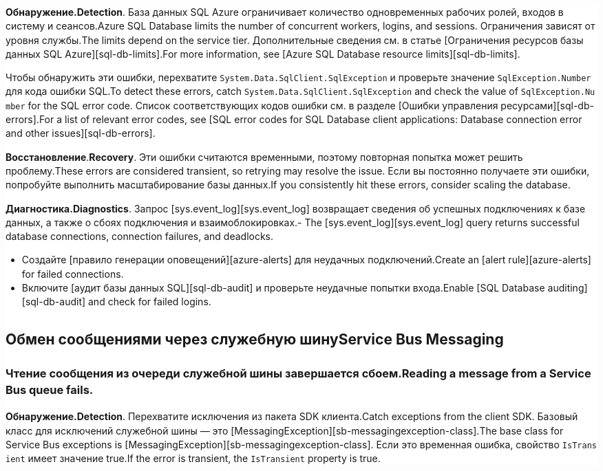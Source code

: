 <span data-ttu-id="8f5e0-348">**Обнаружение.**</span><span class="sxs-lookup"><span data-stu-id="8f5e0-348">**Detection**.</span></span> <span data-ttu-id="8f5e0-349">База данных SQL Azure ограничивает количество одновременных рабочих ролей, входов в систему и сеансов.</span><span class="sxs-lookup"><span data-stu-id="8f5e0-349">Azure SQL Database limits the number of concurrent workers, logins, and sessions.</span></span> <span data-ttu-id="8f5e0-350">Ограничения зависят от уровня службы.</span><span class="sxs-lookup"><span data-stu-id="8f5e0-350">The limits depend on the service tier.</span></span> <span data-ttu-id="8f5e0-351">Дополнительные сведения см. в статье [Ограничения ресурсов базы данных SQL Azure][sql-db-limits].</span><span class="sxs-lookup"><span data-stu-id="8f5e0-351">For more information, see [Azure SQL Database resource limits][sql-db-limits].</span></span>

<span data-ttu-id="8f5e0-352">Чтобы обнаружить эти ошибки, перехватите `System.Data.SqlClient.SqlException` и проверьте значение `SqlException.Number` для кода ошибки SQL.</span><span class="sxs-lookup"><span data-stu-id="8f5e0-352">To detect these errors, catch `System.Data.SqlClient.SqlException` and check the value of `SqlException.Number` for the SQL error code.</span></span> <span data-ttu-id="8f5e0-353">Список соответствующих кодов ошибки см. в разделе [Ошибки управления ресурсами][sql-db-errors].</span><span class="sxs-lookup"><span data-stu-id="8f5e0-353">For a list of relevant error codes, see [SQL error codes for SQL Database client applications: Database connection error and other issues][sql-db-errors].</span></span>

<span data-ttu-id="8f5e0-354">**Восстановление**.</span><span class="sxs-lookup"><span data-stu-id="8f5e0-354">**Recovery**.</span></span> <span data-ttu-id="8f5e0-355">Эти ошибки считаются временными, поэтому повторная попытка может решить проблему.</span><span class="sxs-lookup"><span data-stu-id="8f5e0-355">These errors are considered transient, so retrying may resolve the issue.</span></span> <span data-ttu-id="8f5e0-356">Если вы постоянно получаете эти ошибки, попробуйте выполнить масштабирование базы данных.</span><span class="sxs-lookup"><span data-stu-id="8f5e0-356">If you consistently hit these errors, consider scaling the database.</span></span>

<span data-ttu-id="8f5e0-357">**Диагностика.**</span><span class="sxs-lookup"><span data-stu-id="8f5e0-357">**Diagnostics**.</span></span> <span data-ttu-id="8f5e0-358">Запрос [sys.event_log][sys.event_log] возвращает сведения об успешных подключениях к базе данных, а также о сбоях подключения и взаимоблокировках.</span><span class="sxs-lookup"><span data-stu-id="8f5e0-358">- The [sys.event_log][sys.event_log] query returns successful database connections, connection failures, and deadlocks.</span></span>

* <span data-ttu-id="8f5e0-359">Создайте [правило генерации оповещений][azure-alerts] для неудачных подключений.</span><span class="sxs-lookup"><span data-stu-id="8f5e0-359">Create an [alert rule][azure-alerts] for failed connections.</span></span>
* <span data-ttu-id="8f5e0-360">Включите [аудит базы данных SQL][sql-db-audit] и проверьте неудачные попытки входа.</span><span class="sxs-lookup"><span data-stu-id="8f5e0-360">Enable [SQL Database auditing][sql-db-audit] and check for failed logins.</span></span>

## <a name="service-bus-messaging"></a><span data-ttu-id="8f5e0-361">Обмен сообщениями через служебную шину</span><span class="sxs-lookup"><span data-stu-id="8f5e0-361">Service Bus Messaging</span></span>
### <a name="reading-a-message-from-a-service-bus-queue-fails"></a><span data-ttu-id="8f5e0-362">Чтение сообщения из очереди служебной шины завершается сбоем.</span><span class="sxs-lookup"><span data-stu-id="8f5e0-362">Reading a message from a Service Bus queue fails.</span></span>
<span data-ttu-id="8f5e0-363">**Обнаружение.**</span><span class="sxs-lookup"><span data-stu-id="8f5e0-363">**Detection**.</span></span> <span data-ttu-id="8f5e0-364">Перехватите исключения из пакета SDK клиента.</span><span class="sxs-lookup"><span data-stu-id="8f5e0-364">Catch exceptions from the client SDK.</span></span> <span data-ttu-id="8f5e0-365">Базовый класс для исключений служебной шины — это [MessagingException][sb-messagingexception-class].</span><span class="sxs-lookup"><span data-stu-id="8f5e0-365">The base class for Service Bus exceptions is [MessagingException][sb-messagingexception-class].</span></span> <span data-ttu-id="8f5e0-366">Если это временная ошибка, свойство `IsTransient` имеет значение true.</span><span class="sxs-lookup"><span data-stu-id="8f5e0-366">If the error is transient, the `IsTransient` property is true.</span></span>
